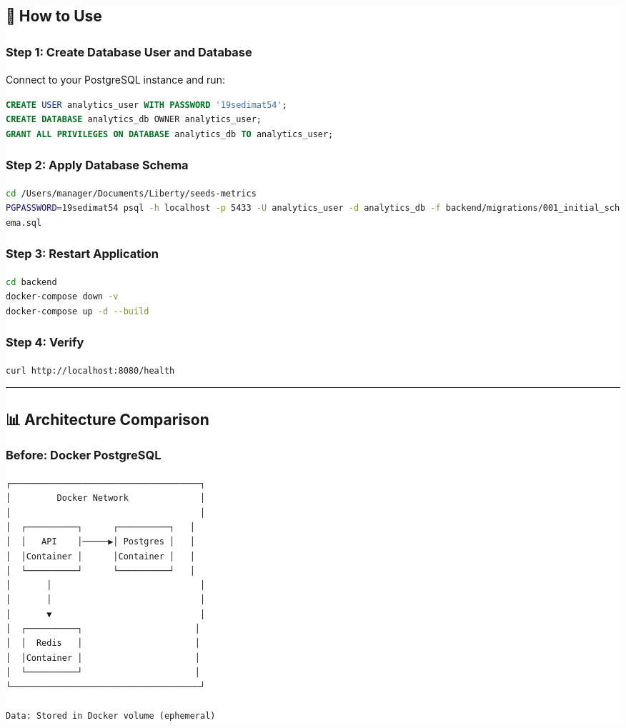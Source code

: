 ## 🚀 How to Use

### **Step 1: Create Database User and Database**

Connect to your PostgreSQL instance and run:

```sql
CREATE USER analytics_user WITH PASSWORD '19sedimat54';
CREATE DATABASE analytics_db OWNER analytics_user;
GRANT ALL PRIVILEGES ON DATABASE analytics_db TO analytics_user;
```

### **Step 2: Apply Database Schema**

```bash
cd /Users/manager/Documents/Liberty/seeds-metrics
PGPASSWORD=19sedimat54 psql -h localhost -p 5433 -U analytics_user -d analytics_db -f backend/migrations/001_initial_schema.sql
```

### **Step 3: Restart Application**

```bash
cd backend
docker-compose down -v
docker-compose up -d --build
```

### **Step 4: Verify**

```bash
curl http://localhost:8080/health
```

---

## 📊 Architecture Comparison

### Before: Docker PostgreSQL
```
┌─────────────────────────────────────┐
│         Docker Network              │
│                                     │
│  ┌──────────┐      ┌──────────┐   │
│  │   API    │─────▶│ Postgres │   │
│  │Container │      │Container │   │
│  └──────────┘      └──────────┘   │
│       │                             │
│       │                             │
│       ▼                             │
│  ┌──────────┐                      │
│  │  Redis   │                      │
│  │Container │                      │
│  └──────────┘                      │
└─────────────────────────────────────┘

Data: Stored in Docker volume (ephemeral)
```
